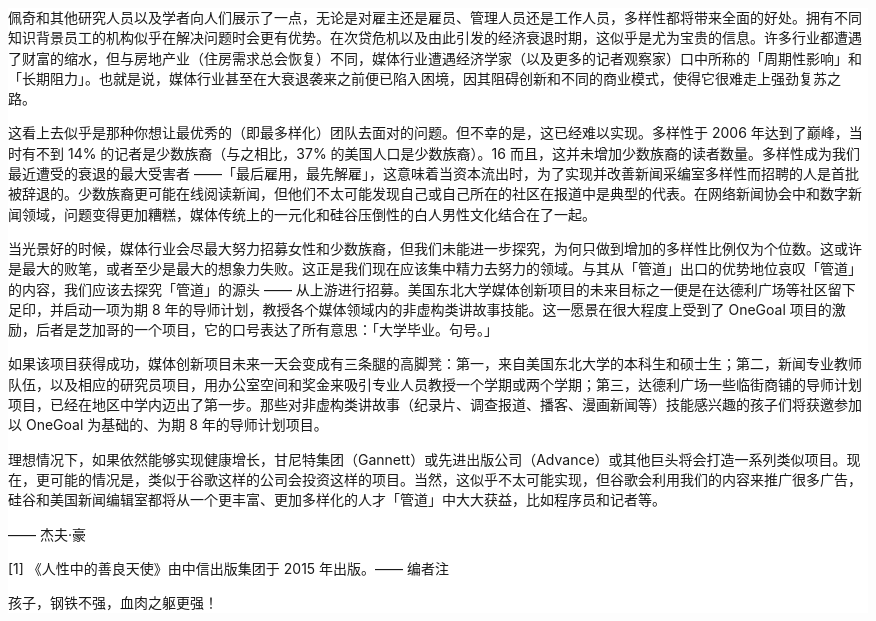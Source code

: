 佩奇和其他研究人员以及学者向人们展示了一点，无论是对雇主还是雇员、管理人员还是工作人员，多样性都将带来全面的好处。拥有不同知识背景员工的机构似乎在解决问题时会更有优势。在次贷危机以及由此引发的经济衰退时期，这似乎是尤为宝贵的信息。许多行业都遭遇了财富的缩水，但与房地产业（住房需求总会恢复）不同，媒体行业遭遇经济学家（以及更多的记者观察家）口中所称的「周期性影响」和「长期阻力」。也就是说，媒体行业甚至在大衰退袭来之前便已陷入困境，因其阻碍创新和不同的商业模式，使得它很难走上强劲复苏之路。

这看上去似乎是那种你想让最优秀的（即最多样化）团队去面对的问题。但不幸的是，这已经难以实现。多样性于 2006 年达到了巅峰，当时有不到 14% 的记者是少数族裔（与之相比，37% 的美国人口是少数族裔）。16 而且，这并未增加少数族裔的读者数量。多样性成为我们最近遭受的衰退的最大受害者 ——「最后雇用，最先解雇」，这意味着当资本流出时，为了实现并改善新闻采编室多样性而招聘的人是首批被辞退的。少数族裔更可能在线阅读新闻，但他们不太可能发现自己或自己所在的社区在报道中是典型的代表。在网络新闻协会中和数字新闻领域，问题变得更加糟糕，媒体传统上的一元化和硅谷压倒性的白人男性文化结合在了一起。

当光景好的时候，媒体行业会尽最大努力招募女性和少数族裔，但我们未能进一步探究，为何只做到增加的多样性比例仅为个位数。这或许是最大的败笔，或者至少是最大的想象力失败。这正是我们现在应该集中精力去努力的领域。与其从「管道」出口的优势地位哀叹「管道」的内容，我们应该去探究「管道」的源头 —— 从上游进行招募。美国东北大学媒体创新项目的未来目标之一便是在达德利广场等社区留下足印，并启动一项为期 8 年的导师计划，教授各个媒体领域内的非虚构类讲故事技能。这一愿景在很大程度上受到了 OneGoal 项目的激励，后者是芝加哥的一个项目，它的口号表达了所有意思：「大学毕业。句号。」

如果该项目获得成功，媒体创新项目未来一天会变成有三条腿的高脚凳：第一，来自美国东北大学的本科生和硕士生；第二，新闻专业教师队伍，以及相应的研究员项目，用办公室空间和奖金来吸引专业人员教授一个学期或两个学期；第三，达德利广场一些临街商铺的导师计划项目，已经在地区中学内迈出了第一步。那些对非虚构类讲故事（纪录片、调查报道、播客、漫画新闻等）技能感兴趣的孩子们将获邀参加以 OneGoal 为基础的、为期 8 年的导师计划项目。

理想情况下，如果依然能够实现健康增长，甘尼特集团（Gannett）或先进出版公司（Advance）或其他巨头将会打造一系列类似项目。现在，更可能的情况是，类似于谷歌这样的公司会投资这样的项目。当然，这似乎不太可能实现，但谷歌会利用我们的内容来推广很多广告，硅谷和美国新闻编辑室都将从一个更丰富、更加多样化的人才「管道」中大大获益，比如程序员和记者等。

—— 杰夫·豪

[1] 《人性中的善良天使》由中信出版集团于 2015 年出版。—— 编者注

孩子，钢铁不强，血肉之躯更强！

